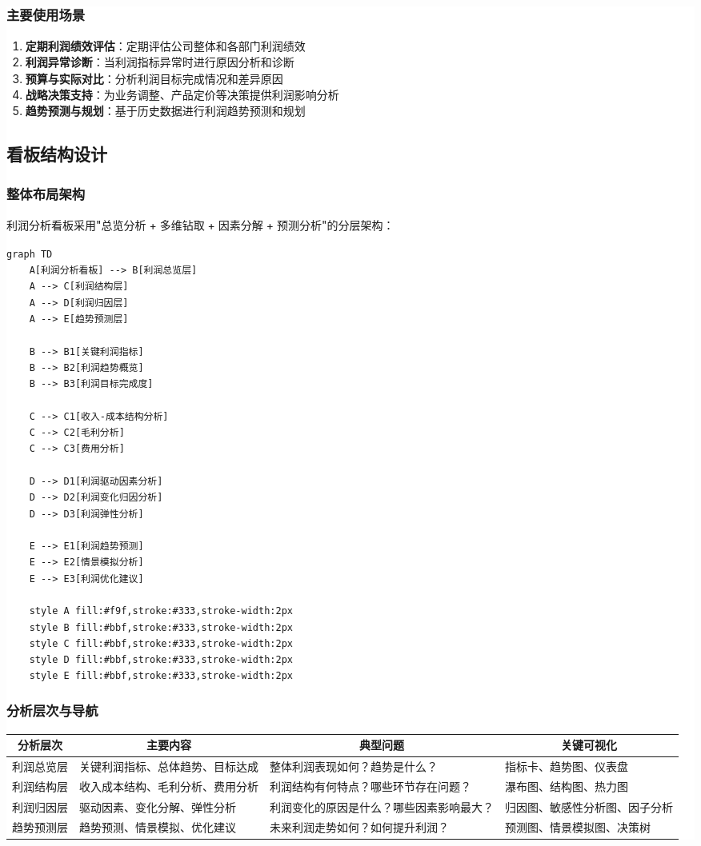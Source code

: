 ### 主要使用场景

1. **定期利润绩效评估**：定期评估公司整体和各部门利润绩效
2. **利润异常诊断**：当利润指标异常时进行原因分析和诊断
3. **预算与实际对比**：分析利润目标完成情况和差异原因
4. **战略决策支持**：为业务调整、产品定价等决策提供利润影响分析
5. **趋势预测与规划**：基于历史数据进行利润趋势预测和规划

## 看板结构设计

### 整体布局架构

利润分析看板采用"总览分析 + 多维钻取 + 因素分解 + 预测分析"的分层架构：

```mermaid
graph TD
    A[利润分析看板] --> B[利润总览层]
    A --> C[利润结构层]
    A --> D[利润归因层]
    A --> E[趋势预测层]
    
    B --> B1[关键利润指标]
    B --> B2[利润趋势概览]
    B --> B3[利润目标完成度]
    
    C --> C1[收入-成本结构分析]
    C --> C2[毛利分析]
    C --> C3[费用分析]
    
    D --> D1[利润驱动因素分析]
    D --> D2[利润变化归因分析]
    D --> D3[利润弹性分析]
    
    E --> E1[利润趋势预测]
    E --> E2[情景模拟分析]
    E --> E3[利润优化建议]
    
    style A fill:#f9f,stroke:#333,stroke-width:2px
    style B fill:#bbf,stroke:#333,stroke-width:2px
    style C fill:#bbf,stroke:#333,stroke-width:2px
    style D fill:#bbf,stroke:#333,stroke-width:2px
    style E fill:#bbf,stroke:#333,stroke-width:2px
```

### 分析层次与导航

| 分析层次 | 主要内容 | 典型问题 | 关键可视化 |
| ---- | ---- | ---- | ---- |
| 利润总览层 | 关键利润指标、总体趋势、目标达成 | 整体利润表现如何？趋势是什么？ | 指标卡、趋势图、仪表盘 |
| 利润结构层 | 收入成本结构、毛利分析、费用分析 | 利润结构有何特点？哪些环节存在问题？ | 瀑布图、结构图、热力图 |
| 利润归因层 | 驱动因素、变化分解、弹性分析 | 利润变化的原因是什么？哪些因素影响最大？ | 归因图、敏感性分析图、因子分析 |
| 趋势预测层 | 趋势预测、情景模拟、优化建议 | 未来利润走势如何？如何提升利润？ | 预测图、情景模拟图、决策树 |
